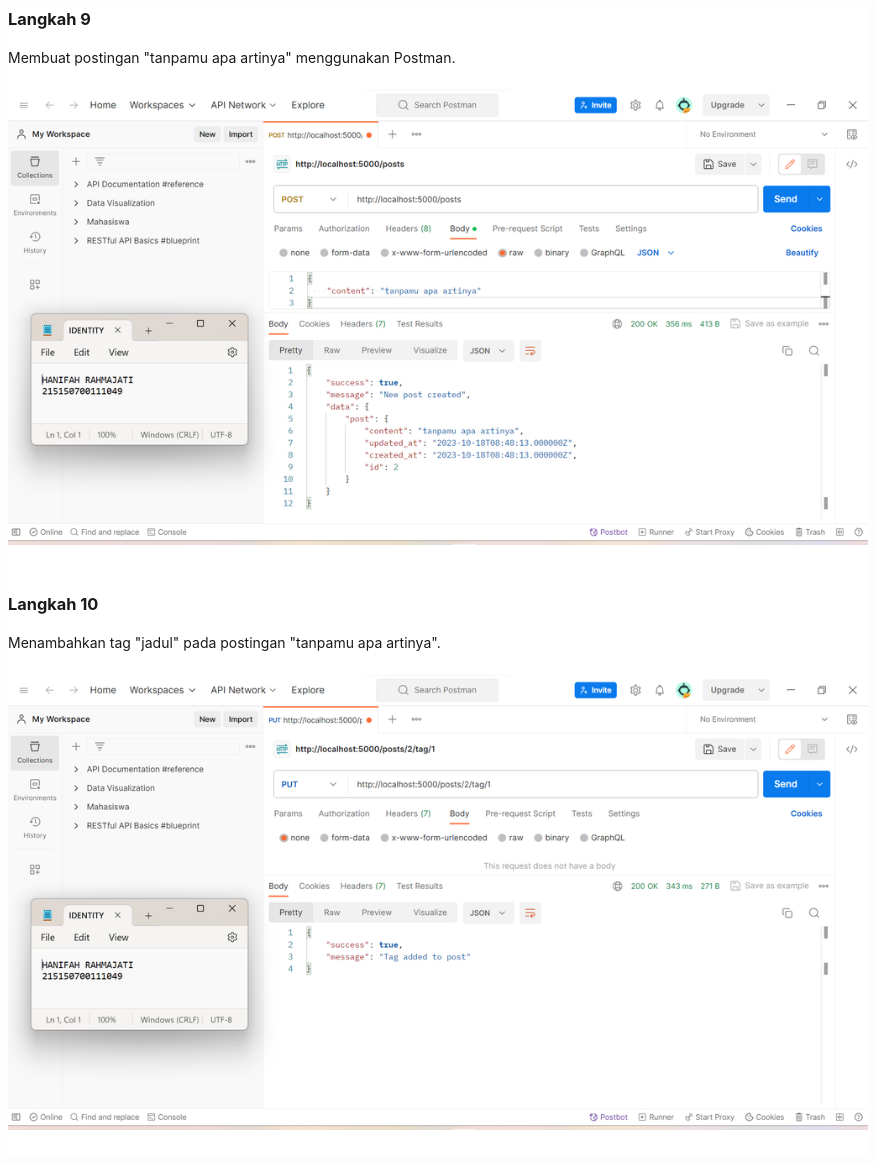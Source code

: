 ### Langkah 9
Membuat postingan "tanpamu apa artinya" menggunakan Postman. <br /><br />
![ss langkah 30](../Screenshot/Modul7/ss30.png) <br /><br />

### Langkah 10
Menambahkan tag "jadul" pada postingan "tanpamu apa artinya". <br /><br />
![ss langkah 31](../Screenshot/Modul7/ss31.png) <br /><br />
